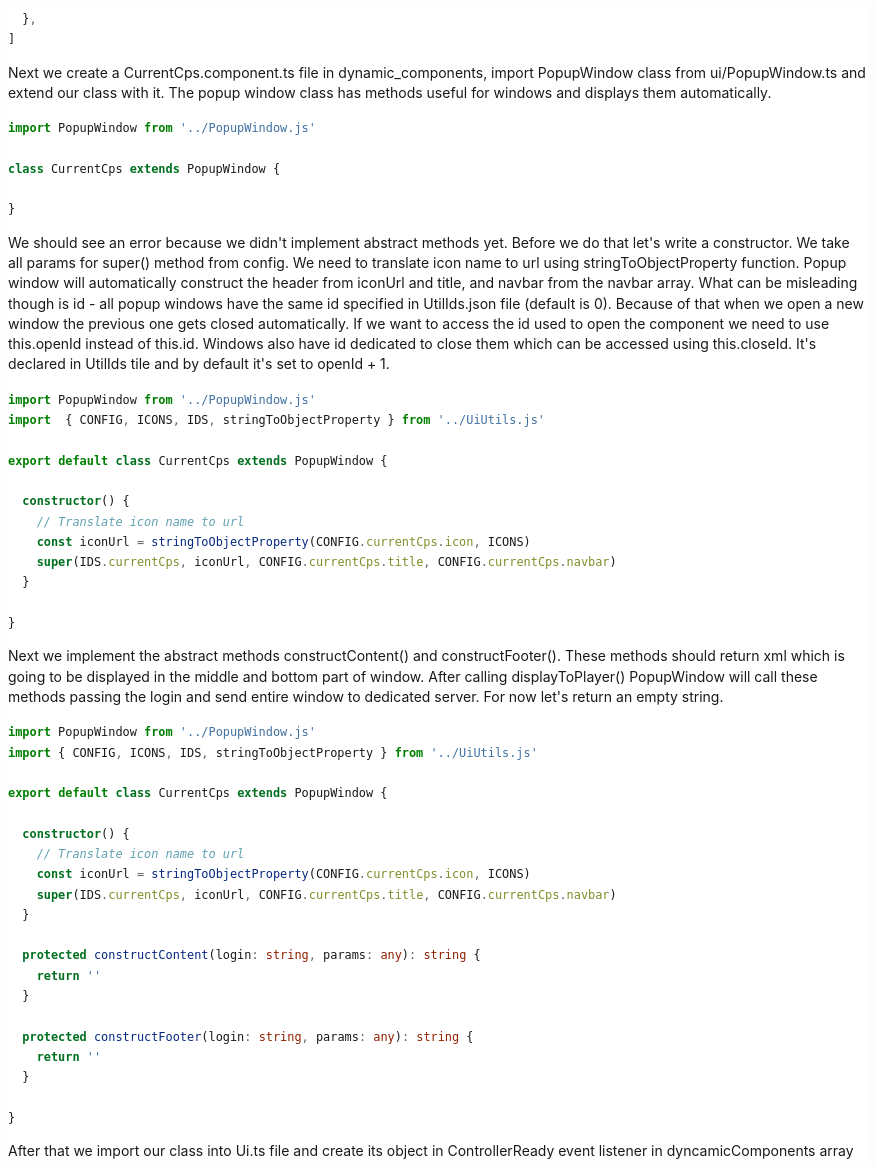 ```ts
  },
]
```
Next we create a CurrentCps.component.ts file in dynamic_components, import PopupWindow class from ui/PopupWindow.ts and extend our class with it. The popup window class has methods useful for windows and displays them automatically.
```ts
import PopupWindow from '../PopupWindow.js'

class CurrentCps extends PopupWindow {

}
```
We should see an error because we didn't implement abstract methods yet. Before we do that let's write a constructor. We take all params for super() method from config. We need to translate icon name to url using stringToObjectProperty function. Popup window will automatically construct the header from iconUrl and title, and navbar from the navbar array. What can be misleading though is id - all popup windows have the same id specified in UtilIds.json file (default is 0).
Because of that when we open a new window the previous one gets closed automatically. If we want to access the id used to open the component we need to use this.openId instead of this.id. Windows also have id dedicated to close them which can be accessed using this.closeId. It's declared in UtilIds tile and by default it's set to openId + 1.
```ts
import PopupWindow from '../PopupWindow.js'
import  { CONFIG, ICONS, IDS, stringToObjectProperty } from '../UiUtils.js'

export default class CurrentCps extends PopupWindow {

  constructor() {
    // Translate icon name to url
    const iconUrl = stringToObjectProperty(CONFIG.currentCps.icon, ICONS)
    super(IDS.currentCps, iconUrl, CONFIG.currentCps.title, CONFIG.currentCps.navbar)
  }

}
```
Next we implement the abstract methods constructContent() and constructFooter(). These methods should return xml which is going to be displayed in the middle and bottom part of window. After calling displayToPlayer() PopupWindow will call these methods passing the login and send entire window to dedicated server. For now let's return an empty string.
```ts
import PopupWindow from '../PopupWindow.js'
import { CONFIG, ICONS, IDS, stringToObjectProperty } from '../UiUtils.js'

export default class CurrentCps extends PopupWindow {

  constructor() {
    // Translate icon name to url
    const iconUrl = stringToObjectProperty(CONFIG.currentCps.icon, ICONS)
    super(IDS.currentCps, iconUrl, CONFIG.currentCps.title, CONFIG.currentCps.navbar)
  }

  protected constructContent(login: string, params: any): string {
    return ''
  }

  protected constructFooter(login: string, params: any): string {
    return ''
  }

}
```
After that we import our class into Ui.ts file and create its object in ControllerReady event listener in dyncamicComponents array